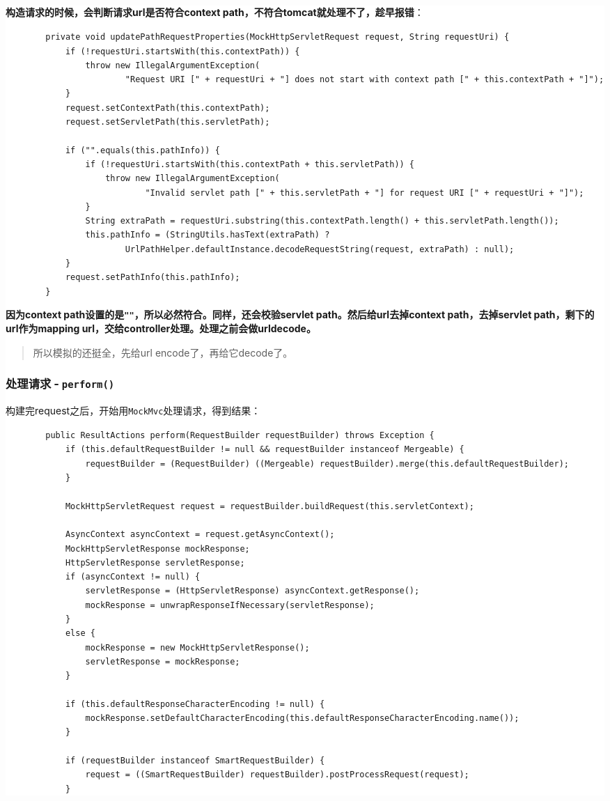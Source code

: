 **构造请求的时候，会判断请求url是否符合context path，不符合tomcat就处理不了，趁早报错**：
```
    	private void updatePathRequestProperties(MockHttpServletRequest request, String requestUri) {
    		if (!requestUri.startsWith(this.contextPath)) {
    			throw new IllegalArgumentException(
    					"Request URI [" + requestUri + "] does not start with context path [" + this.contextPath + "]");
    		}
    		request.setContextPath(this.contextPath);
    		request.setServletPath(this.servletPath);

    		if ("".equals(this.pathInfo)) {
    			if (!requestUri.startsWith(this.contextPath + this.servletPath)) {
    				throw new IllegalArgumentException(
    						"Invalid servlet path [" + this.servletPath + "] for request URI [" + requestUri + "]");
    			}
    			String extraPath = requestUri.substring(this.contextPath.length() + this.servletPath.length());
    			this.pathInfo = (StringUtils.hasText(extraPath) ?
    					UrlPathHelper.defaultInstance.decodeRequestString(request, extraPath) : null);
    		}
    		request.setPathInfo(this.pathInfo);
    	}
```
**因为context path设置的是`""`，所以必然符合。同样，还会校验servlet path。然后给url去掉context path，去掉servlet path，剩下的url作为mapping url，交给controller处理。处理之前会做urldecode。**

> 所以模拟的还挺全，先给url encode了，再给它decode了。

### 处理请求 - `perform()`
构建完request之后，开始用`MockMvc`处理请求，得到结果：
```
    	public ResultActions perform(RequestBuilder requestBuilder) throws Exception {
    		if (this.defaultRequestBuilder != null && requestBuilder instanceof Mergeable) {
    			requestBuilder = (RequestBuilder) ((Mergeable) requestBuilder).merge(this.defaultRequestBuilder);
    		}

    		MockHttpServletRequest request = requestBuilder.buildRequest(this.servletContext);

    		AsyncContext asyncContext = request.getAsyncContext();
    		MockHttpServletResponse mockResponse;
    		HttpServletResponse servletResponse;
    		if (asyncContext != null) {
    			servletResponse = (HttpServletResponse) asyncContext.getResponse();
    			mockResponse = unwrapResponseIfNecessary(servletResponse);
    		}
    		else {
    			mockResponse = new MockHttpServletResponse();
    			servletResponse = mockResponse;
    		}

    		if (this.defaultResponseCharacterEncoding != null) {
    			mockResponse.setDefaultCharacterEncoding(this.defaultResponseCharacterEncoding.name());
    		}

    		if (requestBuilder instanceof SmartRequestBuilder) {
    			request = ((SmartRequestBuilder) requestBuilder).postProcessRequest(request);
    		}

```